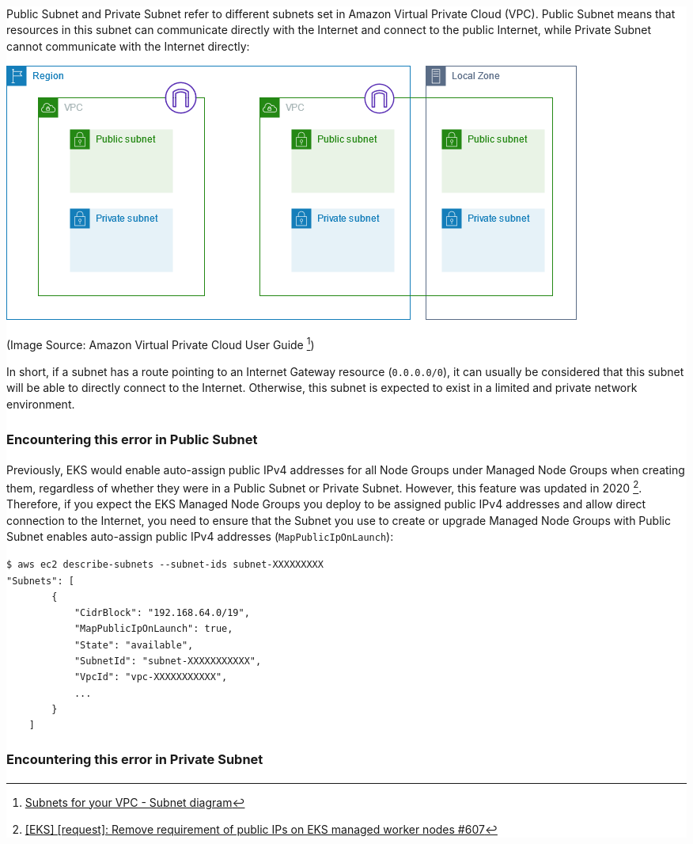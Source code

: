 Public Subnet and Private Subnet refer to different subnets set in Amazon Virtual Private Cloud (VPC). Public Subnet means that resources in this subnet can communicate directly with the Internet and connect to the public Internet, while Private Subnet cannot communicate with the Internet directly:

![/assets/images/2023/troubleshooting-eks-Ec2SubnetInvalidConfiguration-error/subnet-diagram.png](/assets/images/2023/troubleshooting-eks-Ec2SubnetInvalidConfiguration-error/subnet-diagram.png)

(Image Source: Amazon Virtual Private Cloud User Guide [^subnet-diagram])

In short, if a subnet has a route pointing to an Internet Gateway resource (`0.0.0.0/0`), it can usually be considered that this subnet will be able to directly connect to the Internet. Otherwise, this subnet is expected to exist in a limited and private network environment.

### Encountering this error in Public Subnet

Previously, EKS would enable auto-assign public IPv4 addresses for all Node Groups under Managed Node Groups when creating them, regardless of whether they were in a Public Subnet or Private Subnet. However, this feature was updated in 2020 [^eks-feature-request-607]. Therefore, if you expect the EKS Managed Node Groups you deploy to be assigned public IPv4 addresses and allow direct connection to the Internet, you need to ensure that the Subnet you use to create or upgrade Managed Node Groups with Public Subnet enables auto-assign public IPv4 addresses (`MapPublicIpOnLaunch`):

```
$ aws ec2 describe-subnets --subnet-ids subnet-XXXXXXXXX
"Subnets": [
        {
            "CidrBlock": "192.168.64.0/19",
            "MapPublicIpOnLaunch": true,
            "State": "available",
            "SubnetId": "subnet-XXXXXXXXXXX",
            "VpcId": "vpc-XXXXXXXXXXX",
            ...
        }
    ]

```

### Encountering this error in Private Subnet


[^eks-managed-nodegroup]: [Extending the EKS API: Managed Node Groups](https://aws.amazon.com/blogs/containers/eks-managed-node-groups/)
[^eks-issues]: [Amazon EKS resource Issue](https://docs.aws.amazon.com/eks/latest/APIReference/API_Issue.html)
[^eks-managed-nodegroup-update-behavior]: [Managed node update behavior - Scale up phase](https://docs.aws.amazon.com/eks/latest/userguide/managed-node-update-behavior.html#managed-node-update-scale-up)
[^subnet-diagram]: [Subnets for your VPC - Subnet diagram](https://docs.aws.amazon.com/vpc/latest/userguide/configure-subnets.html#subnet-diagram)
[^eks-feature-request-607]: [[EKS] [request]: Remove requirement of public IPs on EKS managed worker nodes #607](https://github.com/aws/containers-roadmap/issues/607)
[^eks-vpc-subnet-considerations]: [Amazon EKS VPC and subnet requirements and considerations - Subnet requirements and considerations](https://docs.aws.amazon.com/eks/latest/userguide/network_reqs.html#network-requirements-subnets)